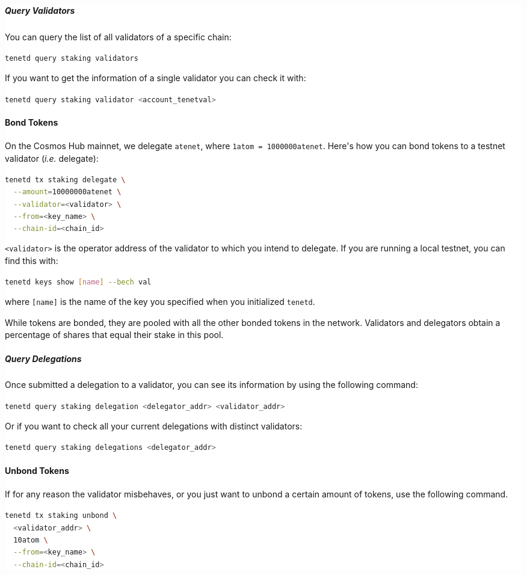 ##### Query Validators

You can query the list of all validators of a specific chain:

```bash
tenetd query staking validators
```

If you want to get the information of a single validator you can check it with:

```bash
tenetd query staking validator <account_tenetval>
```

#### Bond Tokens

On the Cosmos Hub mainnet, we delegate `atenet`, where `1atom = 1000000atenet`. Here's how you can bond tokens to a testnet validator (_i.e._ delegate):

```bash
tenetd tx staking delegate \
  --amount=10000000atenet \
  --validator=<validator> \
  --from=<key_name> \
  --chain-id=<chain_id>
```

`<validator>` is the operator address of the validator to which you intend to delegate. If you are running a local testnet, you can find this with:

```bash
tenetd keys show [name] --bech val
```

where `[name]` is the name of the key you specified when you initialized `tenetd`.

While tokens are bonded, they are pooled with all the other bonded tokens in the network. Validators and delegators obtain a percentage of shares that equal their stake in this pool.

##### Query Delegations

Once submitted a delegation to a validator, you can see its information by using the following command:

```bash
tenetd query staking delegation <delegator_addr> <validator_addr>
```

Or if you want to check all your current delegations with distinct validators:

```bash
tenetd query staking delegations <delegator_addr>
```

#### Unbond Tokens

If for any reason the validator misbehaves, or you just want to unbond a certain
amount of tokens, use the following command.

```bash
tenetd tx staking unbond \
  <validator_addr> \
  10atom \
  --from=<key_name> \
  --chain-id=<chain_id>
```
